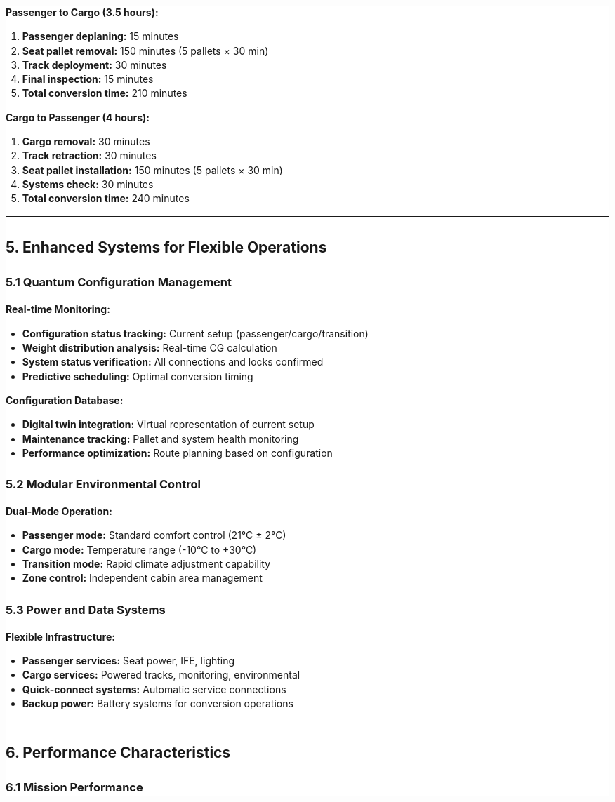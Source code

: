 **Passenger to Cargo (3.5 hours):**
1. **Passenger deplaning:** 15 minutes
2. **Seat pallet removal:** 150 minutes (5 pallets × 30 min)
3. **Track deployment:** 30 minutes
4. **Final inspection:** 15 minutes
5. **Total conversion time:** 210 minutes

**Cargo to Passenger (4 hours):**
1. **Cargo removal:** 30 minutes
2. **Track retraction:** 30 minutes
3. **Seat pallet installation:** 150 minutes (5 pallets × 30 min)
4. **Systems check:** 30 minutes
5. **Total conversion time:** 240 minutes

---

## 5. Enhanced Systems for Flexible Operations

### 5.1 Quantum Configuration Management

**Real-time Monitoring:**
- **Configuration status tracking:** Current setup (passenger/cargo/transition)
- **Weight distribution analysis:** Real-time CG calculation
- **System status verification:** All connections and locks confirmed
- **Predictive scheduling:** Optimal conversion timing

**Configuration Database:**
- **Digital twin integration:** Virtual representation of current setup
- **Maintenance tracking:** Pallet and system health monitoring
- **Performance optimization:** Route planning based on configuration

### 5.2 Modular Environmental Control

**Dual-Mode Operation:**
- **Passenger mode:** Standard comfort control (21°C ± 2°C)
- **Cargo mode:** Temperature range (-10°C to +30°C)
- **Transition mode:** Rapid climate adjustment capability
- **Zone control:** Independent cabin area management

### 5.3 Power and Data Systems

**Flexible Infrastructure:**
- **Passenger services:** Seat power, IFE, lighting
- **Cargo services:** Powered tracks, monitoring, environmental
- **Quick-connect systems:** Automatic service connections
- **Backup power:** Battery systems for conversion operations

---

## 6. Performance Characteristics

### 6.1 Mission Performance
